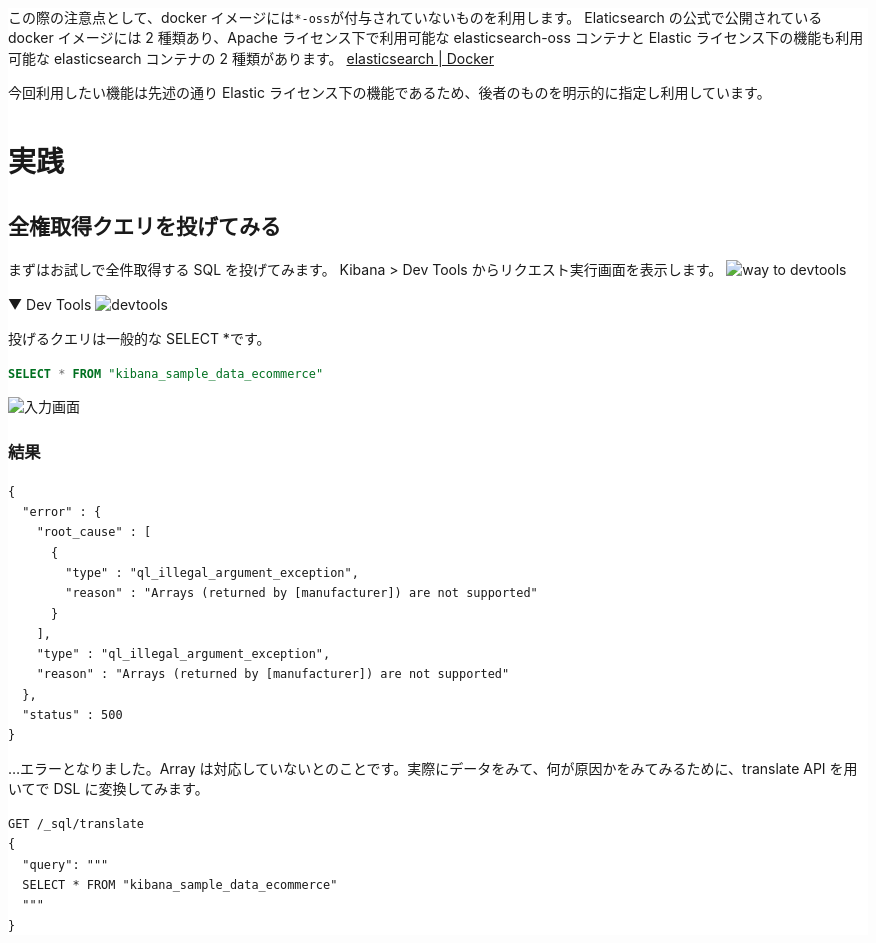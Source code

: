 この際の注意点として、docker イメージには`*-oss`が付与されていないものを利用します。
Elaticsearch の公式で公開されている docker イメージには 2 種類あり、Apache ライセンス下で利用可能な elasticsearch-oss コンテナと Elastic ライセンス下の機能も利用可能な elasticsearch コンテナの 2 種類があります。
[elasticsearch | Docker](https://www.docker.elastic.co/r/elasticsearch)

今回利用したい機能は先述の通り Elastic ライセンス下の機能であるため、後者のものを明示的に指定し利用しています。

# 実践

## 全権取得クエリを投げてみる

まずはお試しで全件取得する SQL を投げてみます。
Kibana > Dev Tools からリクエスト実行画面を表示します。
![way to devtools](https://storage.googleapis.com/zenn-user-upload/cr67sak5f2hrr8zqvtre4avd6wqm)

▼ Dev Tools
![devtools](https://storage.googleapis.com/zenn-user-upload/ilgmif2qzofcpgq2lo4e8po0x228)

投げるクエリは一般的な SELECT \*です。

```sql:select_all.sql
SELECT * FROM "kibana_sample_data_ecommerce"
```

![入力画面](https://storage.googleapis.com/zenn-user-upload/c8igt459bcz9jbmy8u2i9ktlsu40)

### 結果

```json:取得結果
{
  "error" : {
    "root_cause" : [
      {
        "type" : "ql_illegal_argument_exception",
        "reason" : "Arrays (returned by [manufacturer]) are not supported"
      }
    ],
    "type" : "ql_illegal_argument_exception",
    "reason" : "Arrays (returned by [manufacturer]) are not supported"
  },
  "status" : 500
}
```

…エラーとなりました。Array は対応していないとのことです。実際にデータをみて、何が原因かをみてみるために、translate API を用いてで DSL に変換してみます。

```json:リクエスト
GET /_sql/translate
{
  "query": """
  SELECT * FROM "kibana_sample_data_ecommerce"
  """
}
```


[^1]: https://github.com/elastic/elasticsearch/blob/master/licenses/ELASTIC-LICENSE.txt 各課金体系と利用可能な機能は[こちら](https://www.elastic.co/jp/subscriptions)をご覧ください。